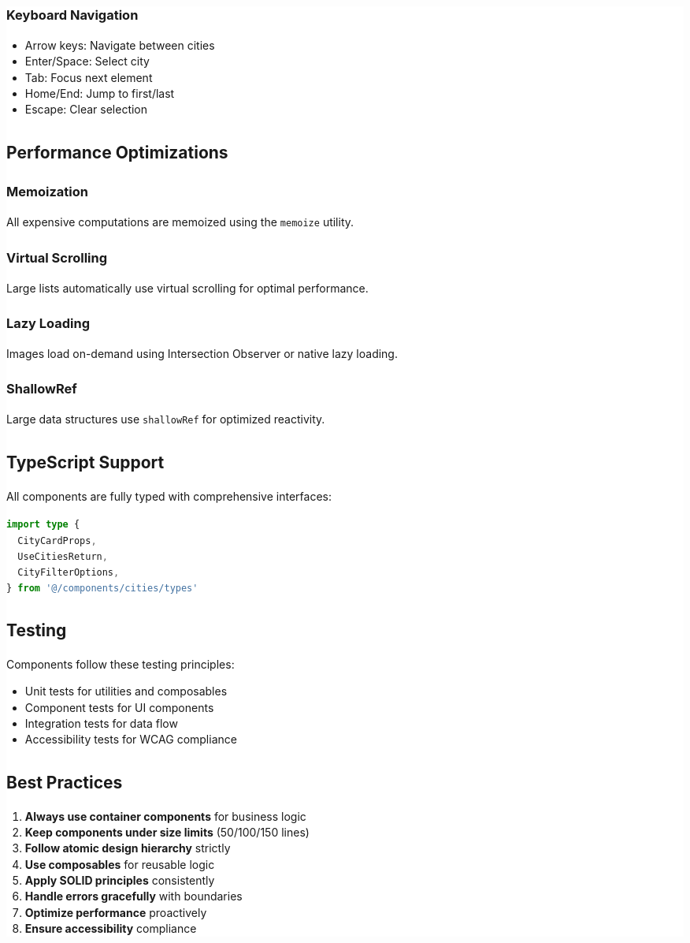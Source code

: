 ### Keyboard Navigation
- Arrow keys: Navigate between cities
- Enter/Space: Select city
- Tab: Focus next element
- Home/End: Jump to first/last
- Escape: Clear selection

## Performance Optimizations

### Memoization
All expensive computations are memoized using the `memoize` utility.

### Virtual Scrolling
Large lists automatically use virtual scrolling for optimal performance.

### Lazy Loading
Images load on-demand using Intersection Observer or native lazy loading.

### ShallowRef
Large data structures use `shallowRef` for optimized reactivity.

## TypeScript Support

All components are fully typed with comprehensive interfaces:

```typescript
import type {
  CityCardProps,
  UseCitiesReturn,
  CityFilterOptions,
} from '@/components/cities/types'
```

## Testing

Components follow these testing principles:
- Unit tests for utilities and composables
- Component tests for UI components
- Integration tests for data flow
- Accessibility tests for WCAG compliance

## Best Practices

1. **Always use container components** for business logic
2. **Keep components under size limits** (50/100/150 lines)
3. **Follow atomic design hierarchy** strictly
4. **Use composables** for reusable logic
5. **Apply SOLID principles** consistently
6. **Handle errors gracefully** with boundaries
7. **Optimize performance** proactively
8. **Ensure accessibility** compliance

